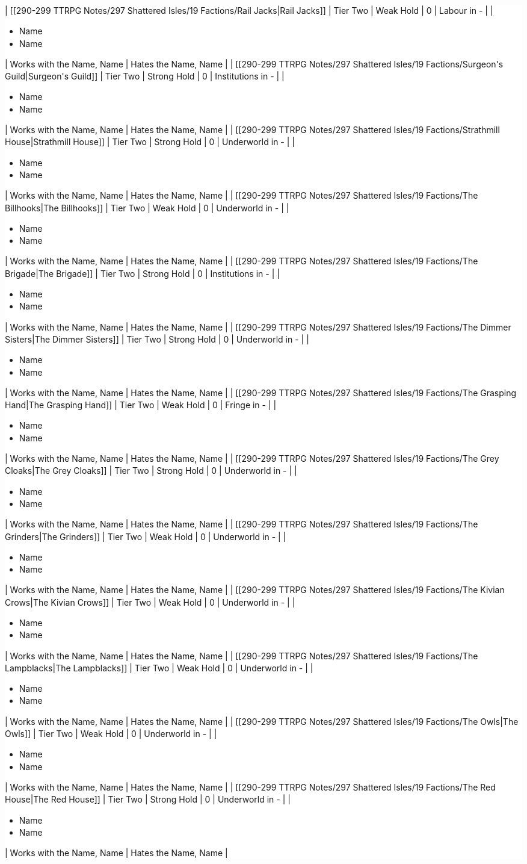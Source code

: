 | [[290-299 TTRPG Notes/297 Shattered Isles/19 Factions/Rail Jacks\|Rail Jacks]]                       | Tier Two \| Weak Hold \| 0   | Labour in \-       |                                   | <ul><li>Name</li><li>Name</li></ul>                                                                                        | Works with the Name, Name                                      | Hates the Name, Name                               |
| [[290-299 TTRPG Notes/297 Shattered Isles/19 Factions/Surgeon's Guild\|Surgeon's Guild]]             | Tier Two \| Strong Hold \| 0 | Institutions in \- |                                   | <ul><li>Name</li><li>Name</li></ul>                                                                                        | Works with the Name, Name                                      | Hates the Name, Name                               |
| [[290-299 TTRPG Notes/297 Shattered Isles/19 Factions/Strathmill House\|Strathmill House]]           | Tier Two \| Strong Hold \| 0 | Underworld in \-   |                                   | <ul><li>Name</li><li>Name</li></ul>                                                                                        | Works with the Name, Name                                      | Hates the Name, Name                               |
| [[290-299 TTRPG Notes/297 Shattered Isles/19 Factions/The Billhooks\|The Billhooks]]                 | Tier Two \| Weak Hold \| 0   | Underworld in \-   |                                   | <ul><li>Name</li><li>Name</li></ul>                                                                                        | Works with the Name, Name                                      | Hates the Name, Name                               |
| [[290-299 TTRPG Notes/297 Shattered Isles/19 Factions/The Brigade\|The Brigade]]                     | Tier Two \| Strong Hold \| 0 | Institutions in \- |                                   | <ul><li>Name</li><li>Name</li></ul>                                                                                        | Works with the Name, Name                                      | Hates the Name, Name                               |
| [[290-299 TTRPG Notes/297 Shattered Isles/19 Factions/The Dimmer Sisters\|The Dimmer Sisters]]       | Tier Two \| Strong Hold \| 0 | Underworld in \-   |                                   | <ul><li>Name</li><li>Name</li></ul>                                                                                        | Works with the Name, Name                                      | Hates the Name, Name                               |
| [[290-299 TTRPG Notes/297 Shattered Isles/19 Factions/The Grasping Hand\|The Grasping Hand]]         | Tier Two \| Weak Hold \| 0   | Fringe in \-       |                                   | <ul><li>Name</li><li>Name</li></ul>                                                                                        | Works with the Name, Name                                      | Hates the Name, Name                               |
| [[290-299 TTRPG Notes/297 Shattered Isles/19 Factions/The Grey Cloaks\|The Grey Cloaks]]             | Tier Two \| Strong Hold \| 0 | Underworld in \-   |                                   | <ul><li>Name</li><li>Name</li></ul>                                                                                        | Works with the Name, Name                                      | Hates the Name, Name                               |
| [[290-299 TTRPG Notes/297 Shattered Isles/19 Factions/The Grinders\|The Grinders]]                   | Tier Two \| Weak Hold \| 0   | Underworld in \-   |                                   | <ul><li>Name</li><li>Name</li></ul>                                                                                        | Works with the Name, Name                                      | Hates the Name, Name                               |
| [[290-299 TTRPG Notes/297 Shattered Isles/19 Factions/The Kivian Crows\|The Kivian Crows]]           | Tier Two \| Weak Hold \| 0   | Underworld in \-   |                                   | <ul><li>Name</li><li>Name</li></ul>                                                                                        | Works with the Name, Name                                      | Hates the Name, Name                               |
| [[290-299 TTRPG Notes/297 Shattered Isles/19 Factions/The Lampblacks\|The Lampblacks]]               | Tier Two \| Weak Hold \| 0   | Underworld in \-   |                                   | <ul><li>Name</li><li>Name</li></ul>                                                                                        | Works with the Name, Name                                      | Hates the Name, Name                               |
| [[290-299 TTRPG Notes/297 Shattered Isles/19 Factions/The Owls\|The Owls]]                           | Tier Two \| Weak Hold \| 0   | Underworld in \-   |                                   | <ul><li>Name</li><li>Name</li></ul>                                                                                        | Works with the Name, Name                                      | Hates the Name, Name                               |
| [[290-299 TTRPG Notes/297 Shattered Isles/19 Factions/The Red House\|The Red House]]                 | Tier Two \| Strong Hold \| 0 | Underworld in \-   |                                   | <ul><li>Name</li><li>Name</li></ul>                                                                                        | Works with the Name, Name                                      | Hates the Name, Name                               |